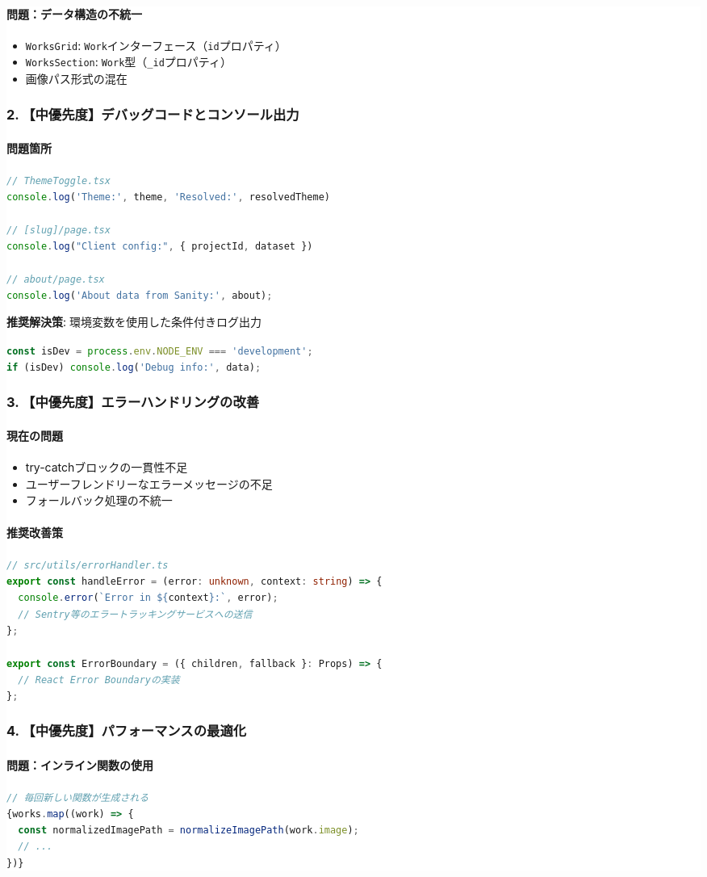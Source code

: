 #### 問題：データ構造の不統一
- `WorksGrid`: `Work`インターフェース（`id`プロパティ）
- `WorksSection`: `Work`型（`_id`プロパティ）
- 画像パス形式の混在

### 2. 【中優先度】デバッグコードとコンソール出力

#### 問題箇所
```typescript
// ThemeToggle.tsx
console.log('Theme:', theme, 'Resolved:', resolvedTheme)

// [slug]/page.tsx
console.log("Client config:", { projectId, dataset })

// about/page.tsx  
console.log('About data from Sanity:', about);
```

**推奨解決策**: 環境変数を使用した条件付きログ出力
```typescript
const isDev = process.env.NODE_ENV === 'development';
if (isDev) console.log('Debug info:', data);
```

### 3. 【中優先度】エラーハンドリングの改善

#### 現在の問題
- try-catchブロックの一貫性不足
- ユーザーフレンドリーなエラーメッセージの不足
- フォールバック処理の不統一

#### 推奨改善策
```typescript
// src/utils/errorHandler.ts
export const handleError = (error: unknown, context: string) => {
  console.error(`Error in ${context}:`, error);
  // Sentry等のエラートラッキングサービスへの送信
};

export const ErrorBoundary = ({ children, fallback }: Props) => {
  // React Error Boundaryの実装
};
```

### 4. 【中優先度】パフォーマンスの最適化

#### 問題：インライン関数の使用
```typescript
// 毎回新しい関数が生成される
{works.map((work) => {
  const normalizedImagePath = normalizeImagePath(work.image);
  // ...
})}
```
